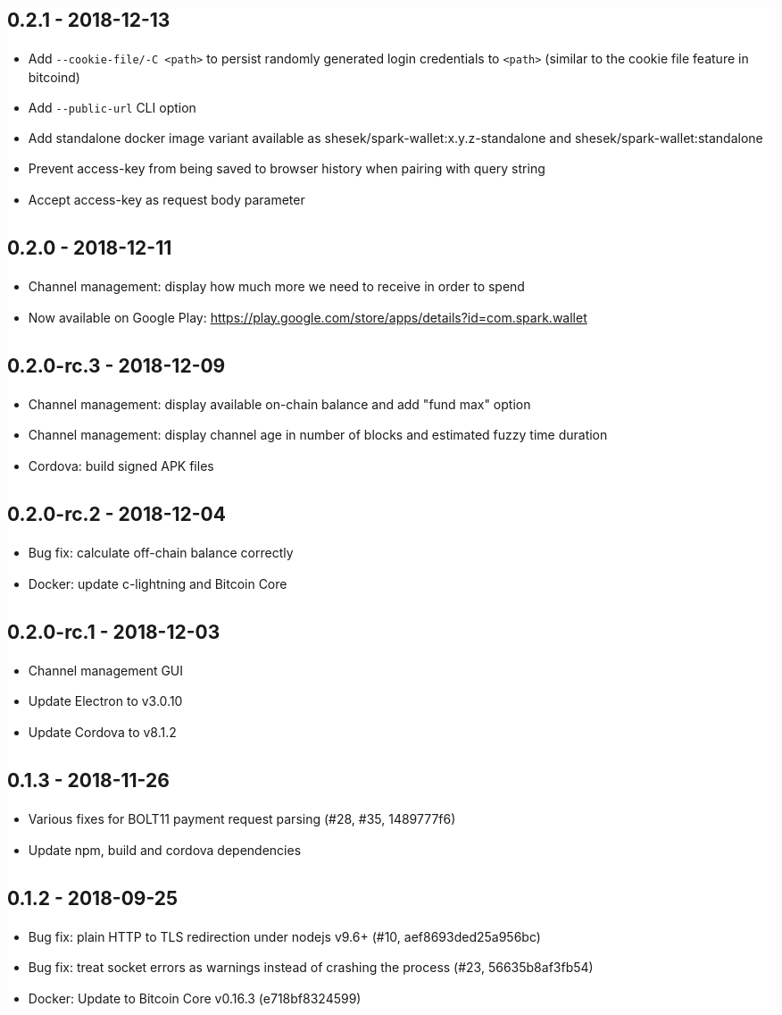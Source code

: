 ## 0.2.1 - 2018-12-13

- Add `--cookie-file/-C <path>` to persist randomly generated login credentials to `<path>`
  (similar to the cookie file feature in bitcoind)

- Add `--public-url` CLI option

- Add standalone docker image variant available as
  shesek/spark-wallet:x.y.z-standalone and shesek/spark-wallet:standalone

- Prevent access-key from being saved to browser history when pairing with query string

- Accept access-key as request body parameter

## 0.2.0 - 2018-12-11

- Channel management: display how much more we need to receive in order to spend

- Now available on Google Play: https://play.google.com/store/apps/details?id=com.spark.wallet

## 0.2.0-rc.3 - 2018-12-09

- Channel management: display available on-chain balance and add "fund max" option

- Channel management: display channel age in number of blocks and estimated fuzzy time duration

- Cordova: build signed APK files

## 0.2.0-rc.2 - 2018-12-04

- Bug fix: calculate off-chain balance correctly

- Docker: update c-lightning and Bitcoin Core

## 0.2.0-rc.1 - 2018-12-03

- Channel management GUI

- Update Electron to v3.0.10

- Update Cordova to v8.1.2

## 0.1.3 - 2018-11-26

- Various fixes for BOLT11 payment request parsing (#28, #35, 1489777f6)

- Update npm, build and cordova dependencies

## 0.1.2 - 2018-09-25

- Bug fix: plain HTTP to TLS redirection under nodejs v9.6+ (#10, aef8693ded25a956bc)

- Bug fix: treat socket errors as warnings instead of crashing the process (#23, 56635b8af3fb54)

- Docker: Update to Bitcoin Core v0.16.3 (e718bf8324599)
